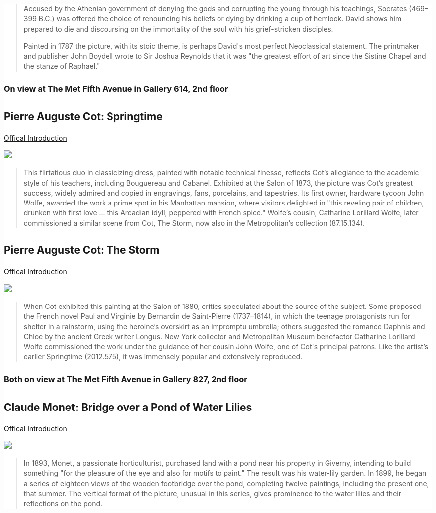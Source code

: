 > Accused by the Athenian government of denying the gods and corrupting the young through his teachings, Socrates (469–399 B.C.) was offered the choice of renouncing his beliefs or dying by drinking a cup of hemlock. David shows him prepared to die and discoursing on the immortality of the soul with his grief-stricken disciples. 
>
> Painted in 1787 the picture, with its stoic theme, is perhaps David's most perfect Neoclassical statement. The printmaker and publisher John Boydell wrote to Sir Joshua Reynolds that it was "the greatest effort of art since the Sistine Chapel and the stanze of Raphael."


### On view at The Met Fifth Avenue in Gallery 614, 2nd floor

## Pierre Auguste Cot: Springtime
[Offical Introduction](http://www.metmuseum.org/art/collection/search/438158)

![](http://images.metmuseum.org/CRDImages/ep/web-large/DT215405.jpg)

> This flirtatious duo in classicizing dress, painted with notable technical finesse, reflects Cot’s allegiance to the academic style of his teachers, including Bouguereau and Cabanel. Exhibited at the Salon of 1873, the picture was Cot’s greatest success, widely admired and copied in engravings, fans, porcelains, and tapestries. Its first owner, hardware tycoon John Wolfe, awarded the work a prime spot in his Manhattan mansion, where visitors delighted in "this reveling pair of children, drunken with first love ... this Arcadian idyll, peppered with French spice." Wolfe’s cousin, Catharine Lorillard Wolfe, later commissioned a similar scene from Cot, The Storm, now also in the Metropolitan’s collection (87.15.134).

## Pierre Auguste Cot: The Storm
[Offical Introduction](http://www.metmuseum.org/art/collection/search/435997)

![](http://images.metmuseum.org/CRDImages/ep/web-large/DT11964.jpg)

> When Cot exhibited this painting at the Salon of 1880, critics speculated about the source of the subject. Some proposed the French novel Paul and Virginie by Bernardin de Saint-Pierre (1737–1814), in which the teenage protagonists run for shelter in a rainstorm, using the heroine’s overskirt as an impromptu umbrella; others suggested the romance Daphnis and Chloe by the ancient Greek writer Longus. New York collector and Metropolitan Museum benefactor Catharine Lorillard Wolfe commissioned the work under the guidance of her cousin John Wolfe, one of Cot's principal patrons. Like the artist’s earlier Springtime (2012.575), it was immensely popular and extensively reproduced.

### Both on view at The Met Fifth Avenue in Gallery 827, 2nd floor



## Claude Monet: Bridge over a Pond of Water Lilies
[Offical Introduction](http://www.metmuseum.org/art/collection/search/437127)

![](http://images.metmuseum.org/CRDImages/ep/web-large/DT1854.jpg)

> In 1893, Monet, a passionate horticulturist, purchased land with a pond near his property in Giverny, intending to build something "for the pleasure of the eye and also for motifs to paint." The result was his water-lily garden. In 1899, he began a series of eighteen views of the wooden footbridge over the pond, completing twelve paintings, including the present one, that summer. The vertical format of the picture, unusual in this series, gives prominence to the water lilies and their reflections on the pond.
